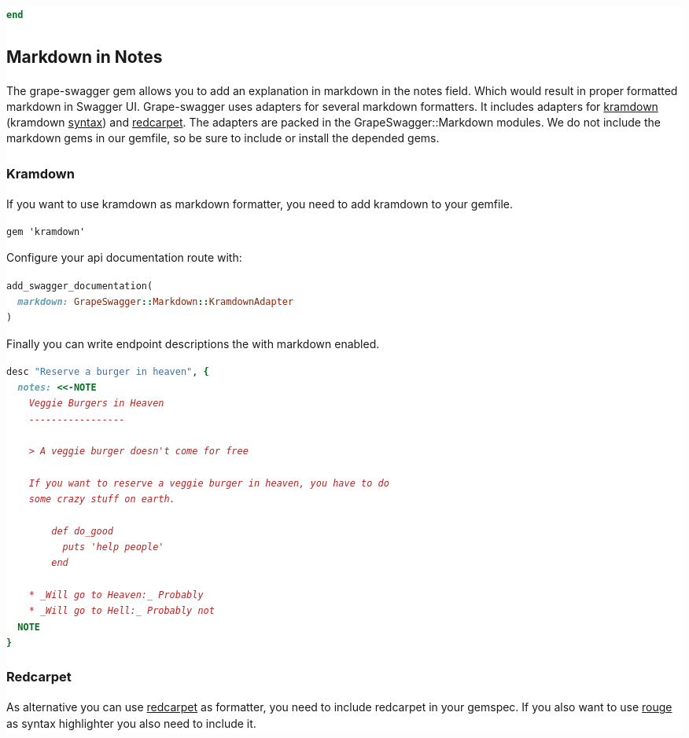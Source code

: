 ```ruby
end
```

## Markdown in Notes

The grape-swagger gem allows you to add an explanation in markdown in the notes field. Which would result in proper formatted markdown in Swagger UI.
Grape-swagger uses adapters for several markdown formatters. It includes adapters for [kramdown](http://kramdown.rubyforge.org) (kramdown [syntax](http://kramdown.rubyforge.org/syntax.html)) and [redcarpet](https://github.com/vmg/redcarpet).
The adapters are packed in the GrapeSwagger::Markdown modules. We do not include the markdown gems in our gemfile, so be sure to include or install the depended gems.


### Kramdown
If you want to use kramdown as markdown formatter, you need to add kramdown to your gemfile.

```
gem 'kramdown'
```

Configure your api documentation route with:


``` ruby
add_swagger_documentation(
  markdown: GrapeSwagger::Markdown::KramdownAdapter
)
```

Finally you can write endpoint descriptions the with markdown enabled.

``` ruby
desc "Reserve a burger in heaven", {
  notes: <<-NOTE
    Veggie Burgers in Heaven
    -----------------

    > A veggie burger doesn't come for free

    If you want to reserve a veggie burger in heaven, you have to do
    some crazy stuff on earth.

        def do_good
          puts 'help people'
        end

    * _Will go to Heaven:_ Probably
    * _Will go to Hell:_ Probably not
  NOTE
}
```

### Redcarpet
As alternative you can use [redcarpet](https://github.com/vmg/redcarpet) as formatter, you need to include redcarpet in your gemspec. If you also want to use [rouge](https://github.com/jneen/rouge) as syntax highlighter you also need to include it.
